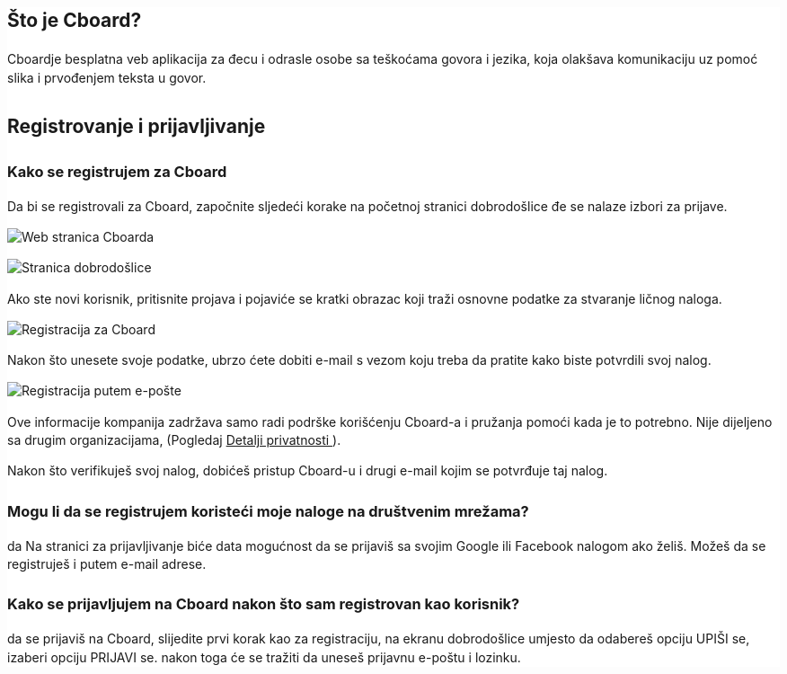 
## <a name='WhatisCboard'></a>Što je Cboard?

Cboardje besplatna veb aplikacija za đecu i odrasle osobe sa teškoćama govora i jezika, koja olakšava komunikaciju uz pomoć slika i prvođenjem teksta u govor. <iframe width="420" height="315" src="https://www.youtube.com/embed/pjoLEtiFf2A" frameborder="0" allowfullscreen mark="crwd-mark"></iframe> 

## <a name='Registrationandlogin'></a>Registrovanje i prijavljivanje

### <a name='HowdoIregisterforCboard'></a>Kako se registrujem za Cboard

Da bi se registrovali za Cboard, započnite sljedeći korake na početnoj stranici dobrodošlice đe se nalaze izbori za prijave.

![Web stranica Cboarda](/images/help/website.png "Cboard website")

![Stranica dobrodošlice](/images/help/welcome-page.png "Welcome page")

Ako ste novi korisnik, pritisnite projava i pojaviće se kratki obrazac koji traži osnovne podatke za stvaranje ličnog naloga.

![Registracija za Cboard](/images/help/signup.png "Cboard signup")

Nakon što unesete svoje podatke, ubrzo ćete dobiti e-mail s vezom koju treba da pratite kako biste potvrdili svoj nalog.

![Registracija putem e-pošte](/images/help/signupemail.png "Email signup")

Ove informacije kompanija zadržava samo radi podrške korišćenju Cboard-a i pružanja pomoći kada je to potrebno. Nije dijeljeno sa drugim organizacijama, (Pogledaj [ Detalji privatnosti ](https://www.cboard.io/privacy/)).

Nakon što verifikuješ svoj nalog, dobićeš pristup Cboard-u i drugi e-mail kojim se potvrđuje taj nalog.

### <a name='CanIregistermyselfusingmysocialmediaaccounts'></a>Mogu li da se registrujem koristeći moje naloge na društvenim mrežama?

da Na stranici za prijavljivanje biće data mogućnost da se prijaviš sa svojim Google ili Facebook nalogom ako želiš. Možeš da se registruješ i putem e-mail adrese.

### <a name='HowdoIlogintoCboardonceIamaregistereduser'></a>Kako se prijavljujem na Cboard nakon što sam registrovan kao korisnik?

da se prijaviš na Cboard, slijedite prvi korak kao za registraciju, na ekranu dobrodošlice umjesto da odabereš opciju UPIŠI se, izaberi opciju PRIJAVI se. nakon toga će se tražiti da uneseš prijavnu e-poštu i lozinku.
